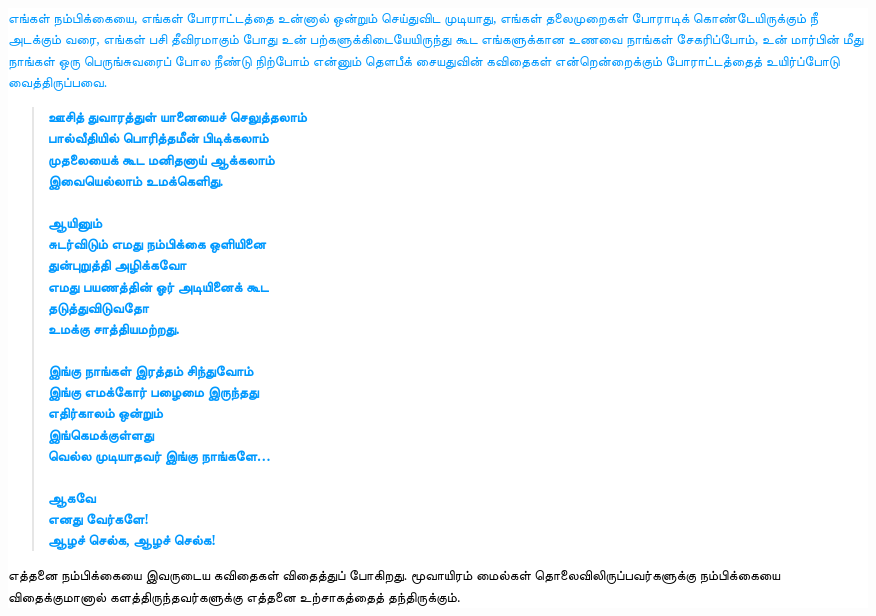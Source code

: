   <p>
    <span style="color: #0099ff;"><span style="font-family: 'Lohit Tamil';">எங்கள் நம்பிக்கையை</span><span style="font-family: 'Lohit Tamil';">, </span><span style="font-family: 'Lohit Tamil';">எங்கள் போராட்டத்தை உன்னால் ஒன்றும் செய்துவிட முடியாது</span><span style="font-family: 'Lohit Tamil';">, </span><span style="font-family: 'Lohit Tamil';">எங்கள் தலைமுறைகள் போராடிக் கொண்டேயிருக்கும் நீ அடக்கும் வரை</span><span style="font-family: 'Lohit Tamil';">, </span><span style="font-family: 'Lohit Tamil';">எங்கள் பசி தீவிரமாகும் போது உன் பற்களுக்கிடையேயிருந்து கூட எங்களுக்கான உணவை நாங்கள் சேகரிப்போம்</span><span style="font-family: 'Lohit Tamil';">, </span><span style="font-family: 'Lohit Tamil';">உன் மார்பின் மீது நாங்கள் ஒரு பெருங்சுவரைப் போல நீண்டு நிற்போம் என்னும் தௌபீக் சையதுவின் கவிதைகள் என்றென்றைக்கும் போராட்டத்தைத் உயிர்ப்போடு வைத்திருப்பவை</span><span style="font-family: 'Lohit Tamil';">. </span></span><br /> <strong> </strong>
  </p>
  
  <blockquote>
    <p>
      <span style="color: #0099ff;"><span style="font-family: 'Lohit Tamil';"><strong>ஊசித் துவாரத்துள் யானையைச் செலுத்தலாம்</strong></span></span><br /> <span style="color: #0099ff;"><span style="font-family: 'Lohit Tamil';"><strong>பால்வீதியில் பொரித்தமீன் பிடிக்கலாம்</strong></span></span><br /> <span style="color: #0099ff;"><span style="font-family: 'Lohit Tamil';"><strong>முதலையைக் கூட மனிதனாய் ஆக்கலாம்</strong></span></span><br /> <span style="color: #0099ff;"><strong><span style="font-family: 'Lohit Tamil';">இவையெல்லாம் உமக்கெளிது</span><span style="font-family: 'Lohit Tamil';">.</span></strong></span><br /> <strong> </strong><br /> <span style="color: #0099ff;"><span style="font-family: 'Lohit Tamil';"><strong>ஆயினும்</strong></span></span><br /> <span style="color: #0099ff;"><span style="font-family: 'Lohit Tamil';"><strong>சுடர்விடும் எமது நம்பிக்கை ஒளியினை</strong></span></span><br /> <span style="color: #0099ff;"><span style="font-family: 'Lohit Tamil';"><strong>துன்புறுத்தி அழிக்கவோ</strong></span></span><br /> <span style="color: #0099ff;"><span style="font-family: 'Lohit Tamil';"><strong>எமது பயணத்தின் ஓர் அடியினைக் கூட </strong></span></span><br /> <span style="color: #0099ff;"><span style="font-family: 'Lohit Tamil';"><strong>தடுத்துவிடுவதோ</strong></span></span><br /> <span style="color: #0099ff;"><strong><span style="font-family: 'Lohit Tamil';">உமக்கு சாத்தியமற்றது</span><span style="font-family: 'Lohit Tamil';">.</span></strong></span><br /> <strong> </strong><br /> <span style="color: #0099ff;"><span style="font-family: 'Lohit Tamil';"><strong>இங்கு நாங்கள் இரத்தம் சிந்துவோம்</strong></span></span><br /> <span style="color: #0099ff;"><span style="font-family: 'Lohit Tamil';"><strong>இங்கு எமக்கோர் பழைமை இருந்தது</strong></span></span><br /> <span style="color: #0099ff;"><span style="font-family: 'Lohit Tamil';"><strong>எதிர்காலம் ஒன்றும்</strong></span></span><br /> <span style="color: #0099ff;"><span style="font-family: 'Lohit Tamil';"><strong>இங்கெமக்குள்ளது</strong></span></span><br /> <span style="color: #0099ff;"><strong><span style="font-family: 'Lohit Tamil';">வெல்ல முடியாதவர் இங்கு நாங்களே</span><span style="font-family: 'Lohit Tamil';">…</span></strong></span><br /> <strong> </strong><br /> <span style="color: #0099ff;"><span style="font-family: 'Lohit Tamil';"><strong>ஆகவே </strong></span></span><br /> <span style="color: #0099ff;"><strong><span style="font-family: 'Lohit Tamil';">எனது வேர்களே</span><span style="font-family: 'Lohit Tamil';">!</span></strong></span><br /> <span style="color: #0099ff;"><strong><span style="font-family: 'Lohit Tamil';">ஆழச் செல்க</span><span style="font-family: 'Lohit Tamil';">, </span><span style="font-family: 'Lohit Tamil';">ஆழச் செல்க</span><span style="font-family: 'Lohit Tamil';">!</span></strong></span>
    </p>
  </blockquote>
  
  <p>
    <span style="color: black;"><span style="font-family: 'Lohit Tamil';">எத்தனை நம்பிக்கையை இவருடைய கவிதைகள் விதைத்துப் போகிறது</span><span style="font-family: 'Lohit Tamil';">. </span><span style="font-family: 'Lohit Tamil';">மூவாயிரம் மைல்கள் தொலைவிலிருப்பவர்களுக்கு நம்பிக்கையை விதைக்குமானால் களத்திருந்தவர்களுக்கு எத்தனை உற்சாகத்தைத் தந்திருக்கும்</span><span style="font-family: 'Lohit Tamil';">.</span></span>
  </p>
  